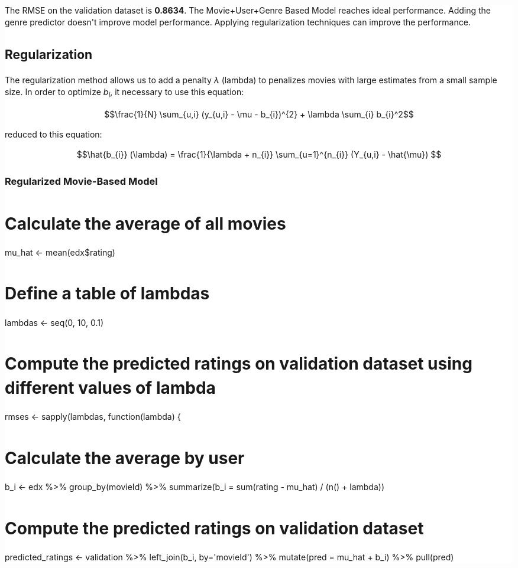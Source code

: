 


The RMSE on the validation dataset is **0.8634**. The Movie+User+Genre Based Model reaches ideal performance. Adding the genre predictor doesn't improve model performance. Applying regularization techniques can improve the performance.

## Regularization

The regularization method allows us to add a penalty $\lambda$ (lambda) to penalizes movies with large estimates from a small sample size. In order to optimize $b_i$, it necessary to use this equation:

$$\frac{1}{N} \sum_{u,i} (y_{u,i} - \mu - b_{i})^{2} + \lambda \sum_{i} b_{i}^2$$   

reduced to this equation:   

$$\hat{b_{i}} (\lambda) = \frac{1}{\lambda + n_{i}} \sum_{u=1}^{n_{i}} (Y_{u,i} - \hat{\mu}) $$  

### Regularized Movie-Based Model




# Calculate the average of all movies

mu_hat <- mean(edx$rating)

# Define a table of lambdas

lambdas <- seq(0, 10, 0.1)

# Compute the predicted ratings on validation dataset using different values of lambda

rmses <- sapply(lambdas, function(lambda) {



 # Calculate the average by user
  
   b_i <- edx %>%
      group_by(movieId) %>%
      summarize(b_i = sum(rating - mu_hat) / (n() + lambda))



 # Compute the predicted ratings on validation dataset
   
   predicted_ratings <- validation %>%
      left_join(b_i, by='movieId') %>%
      mutate(pred = mu_hat + b_i) %>%
      pull(pred)
   